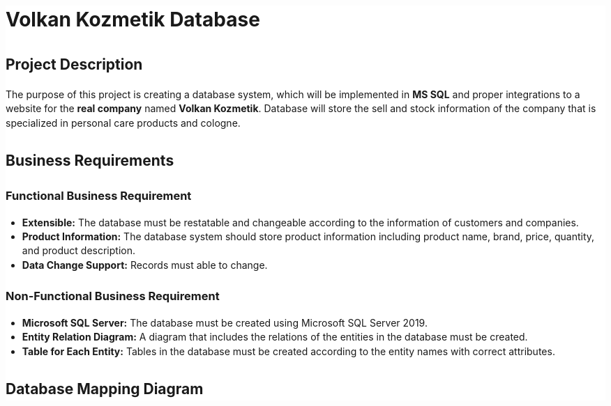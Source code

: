 
# Volkan Kozmetik Database

## Project Description
The purpose of this project is creating a database system, which will be implemented in **MS SQL** and proper integrations to a website for the **real company** named **Volkan Kozmetik**. Database will store the sell and stock information of the company that is specialized in personal care products and cologne.
## Business Requirements
### Functional Business Requirement
-  **Extensible:** The database must be restatable and changeable according to the information of customers and companies.
-  **Product Information:** The database system should store product information including product name, brand, price, quantity, and product description.
-  **Data Change Support:** Records must able to change.
### Non-Functional Business Requirement
- **Microsoft SQL Server:** The database must be created using Microsoft SQL Server 2019. 
- **Entity Relation Diagram:** A diagram that includes the relations of the entities in the database must be created.
- **Table for Each Entity:** Tables in the database must be created according to the entity names with correct attributes.

## Database Mapping Diagram